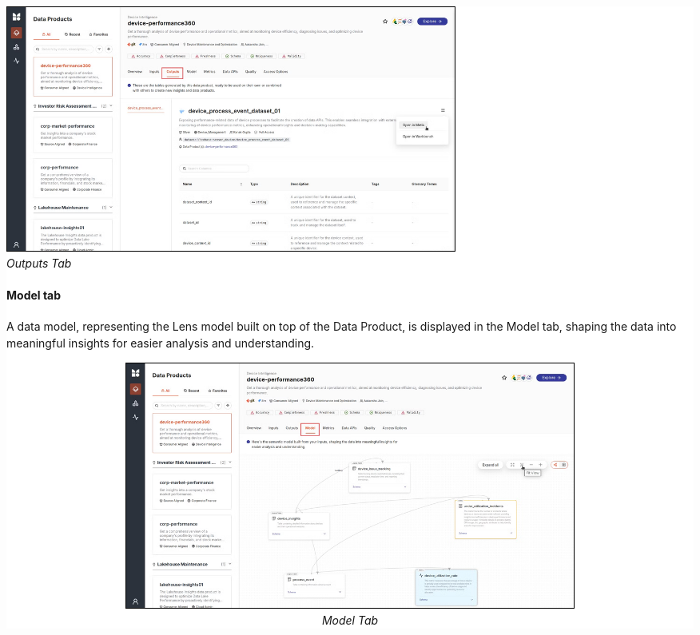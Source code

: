   <img src="/interfaces/data_product_hub/discovery/annotely_image%20(7)%20(2).png" alt="DPH" style="width:40rem; border: 1px solid black;" />
  <figcaption><i>Outputs Tab</i></figcaption>
</center>

#### **Model tab**

A data model, representing the Lens model built on top of the Data Product, is displayed in the Model tab, shaping the data into meaningful insights for easier analysis and understanding.

<center>
  <img src="/interfaces/data_product_hub/discovery/annotely_image%20(8)%20(1).png" alt="DPH" style="width:40rem; border: 1px solid black;" />
  <figcaption><i>Model Tab</i></figcaption>
</center>
